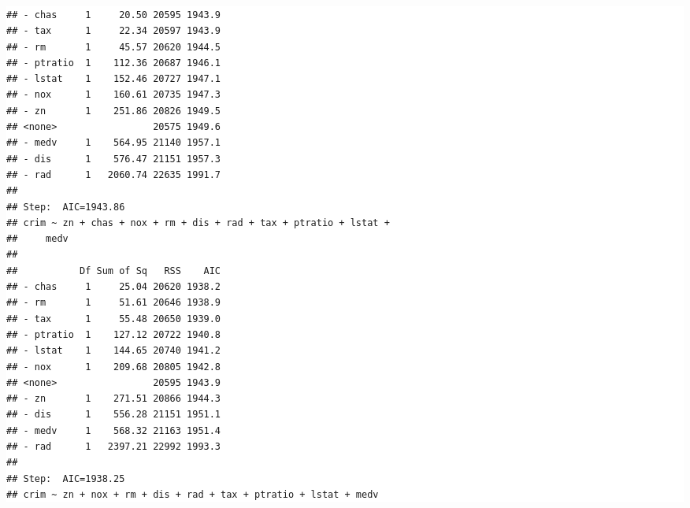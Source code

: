     ## - chas     1     20.50 20595 1943.9
    ## - tax      1     22.34 20597 1943.9
    ## - rm       1     45.57 20620 1944.5
    ## - ptratio  1    112.36 20687 1946.1
    ## - lstat    1    152.46 20727 1947.1
    ## - nox      1    160.61 20735 1947.3
    ## - zn       1    251.86 20826 1949.5
    ## <none>                 20575 1949.6
    ## - medv     1    564.95 21140 1957.1
    ## - dis      1    576.47 21151 1957.3
    ## - rad      1   2060.74 22635 1991.7
    ## 
    ## Step:  AIC=1943.86
    ## crim ~ zn + chas + nox + rm + dis + rad + tax + ptratio + lstat + 
    ##     medv
    ## 
    ##           Df Sum of Sq   RSS    AIC
    ## - chas     1     25.04 20620 1938.2
    ## - rm       1     51.61 20646 1938.9
    ## - tax      1     55.48 20650 1939.0
    ## - ptratio  1    127.12 20722 1940.8
    ## - lstat    1    144.65 20740 1941.2
    ## - nox      1    209.68 20805 1942.8
    ## <none>                 20595 1943.9
    ## - zn       1    271.51 20866 1944.3
    ## - dis      1    556.28 21151 1951.1
    ## - medv     1    568.32 21163 1951.4
    ## - rad      1   2397.21 22992 1993.3
    ## 
    ## Step:  AIC=1938.25
    ## crim ~ zn + nox + rm + dis + rad + tax + ptratio + lstat + medv